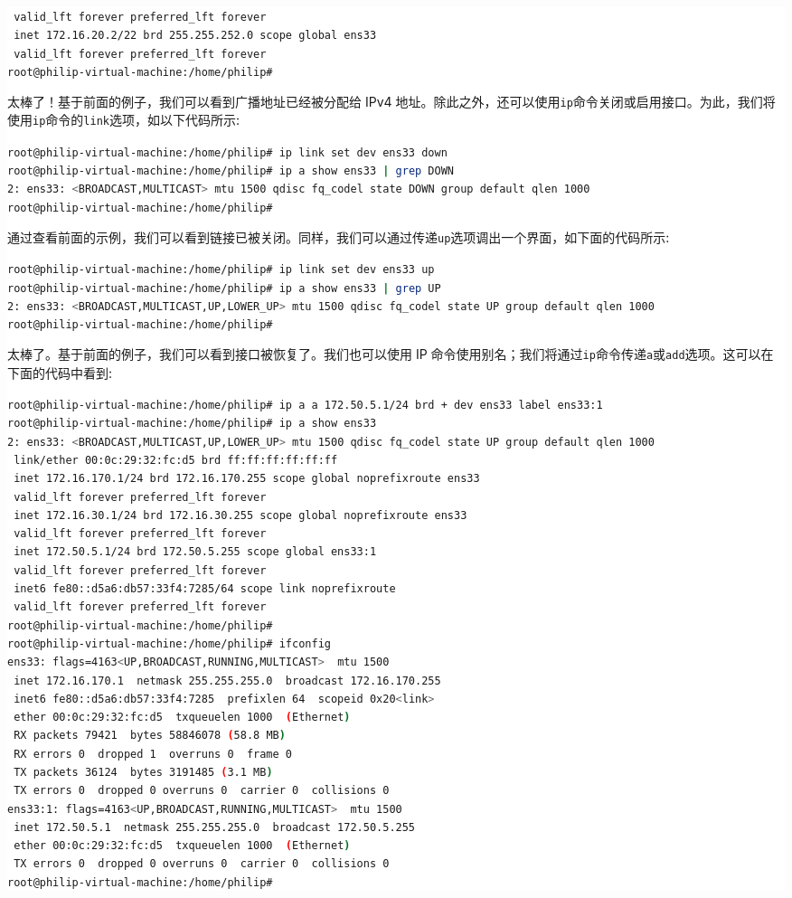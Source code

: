 ```sh
 valid_lft forever preferred_lft forever
 inet 172.16.20.2/22 brd 255.255.252.0 scope global ens33
 valid_lft forever preferred_lft forever
root@philip-virtual-machine:/home/philip#
```

太棒了！基于前面的例子，我们可以看到广播地址已经被分配给 IPv4 地址。除此之外，还可以使用`ip`命令关闭或启用接口。为此，我们将使用`ip`命令的`link`选项，如以下代码所示:

```sh
root@philip-virtual-machine:/home/philip# ip link set dev ens33 down
root@philip-virtual-machine:/home/philip# ip a show ens33 | grep DOWN
2: ens33: <BROADCAST,MULTICAST> mtu 1500 qdisc fq_codel state DOWN group default qlen 1000
root@philip-virtual-machine:/home/philip#
```

通过查看前面的示例，我们可以看到链接已被关闭。同样，我们可以通过传递`up`选项调出一个界面，如下面的代码所示:

```sh
root@philip-virtual-machine:/home/philip# ip link set dev ens33 up
root@philip-virtual-machine:/home/philip# ip a show ens33 | grep UP
2: ens33: <BROADCAST,MULTICAST,UP,LOWER_UP> mtu 1500 qdisc fq_codel state UP group default qlen 1000
root@philip-virtual-machine:/home/philip#
```

太棒了。基于前面的例子，我们可以看到接口被恢复了。我们也可以使用 IP 命令使用别名；我们将通过`ip`命令传递`a`或`add`选项。这可以在下面的代码中看到:

```sh
root@philip-virtual-machine:/home/philip# ip a a 172.50.5.1/24 brd + dev ens33 label ens33:1
root@philip-virtual-machine:/home/philip# ip a show ens33
2: ens33: <BROADCAST,MULTICAST,UP,LOWER_UP> mtu 1500 qdisc fq_codel state UP group default qlen 1000
 link/ether 00:0c:29:32:fc:d5 brd ff:ff:ff:ff:ff:ff
 inet 172.16.170.1/24 brd 172.16.170.255 scope global noprefixroute ens33
 valid_lft forever preferred_lft forever
 inet 172.16.30.1/24 brd 172.16.30.255 scope global noprefixroute ens33
 valid_lft forever preferred_lft forever
 inet 172.50.5.1/24 brd 172.50.5.255 scope global ens33:1
 valid_lft forever preferred_lft forever
 inet6 fe80::d5a6:db57:33f4:7285/64 scope link noprefixroute
 valid_lft forever preferred_lft forever
root@philip-virtual-machine:/home/philip#
root@philip-virtual-machine:/home/philip# ifconfig
ens33: flags=4163<UP,BROADCAST,RUNNING,MULTICAST>  mtu 1500
 inet 172.16.170.1  netmask 255.255.255.0  broadcast 172.16.170.255
 inet6 fe80::d5a6:db57:33f4:7285  prefixlen 64  scopeid 0x20<link>
 ether 00:0c:29:32:fc:d5  txqueuelen 1000  (Ethernet)
 RX packets 79421  bytes 58846078 (58.8 MB)
 RX errors 0  dropped 1  overruns 0  frame 0
 TX packets 36124  bytes 3191485 (3.1 MB)
 TX errors 0  dropped 0 overruns 0  carrier 0  collisions 0
ens33:1: flags=4163<UP,BROADCAST,RUNNING,MULTICAST>  mtu 1500
 inet 172.50.5.1  netmask 255.255.255.0  broadcast 172.50.5.255
 ether 00:0c:29:32:fc:d5  txqueuelen 1000  (Ethernet)
 TX errors 0  dropped 0 overruns 0  carrier 0  collisions 0
root@philip-virtual-machine:/home/philip#
```
